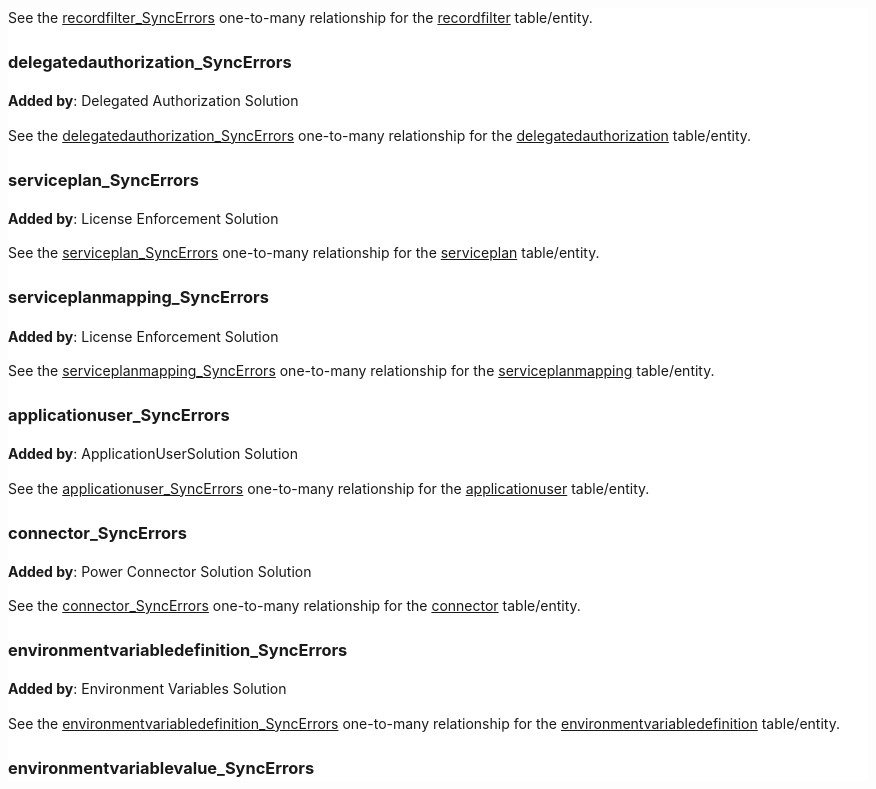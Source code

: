 See the [recordfilter_SyncErrors](recordfilter.md#BKMK_recordfilter_SyncErrors) one-to-many relationship for the [recordfilter](recordfilter.md) table/entity.

### <a name="BKMK_delegatedauthorization_SyncErrors"></a> delegatedauthorization_SyncErrors

**Added by**: Delegated Authorization Solution

See the [delegatedauthorization_SyncErrors](delegatedauthorization.md#BKMK_delegatedauthorization_SyncErrors) one-to-many relationship for the [delegatedauthorization](delegatedauthorization.md) table/entity.

### <a name="BKMK_serviceplan_SyncErrors"></a> serviceplan_SyncErrors

**Added by**: License Enforcement Solution

See the [serviceplan_SyncErrors](serviceplan.md#BKMK_serviceplan_SyncErrors) one-to-many relationship for the [serviceplan](serviceplan.md) table/entity.

### <a name="BKMK_serviceplanmapping_SyncErrors"></a> serviceplanmapping_SyncErrors

**Added by**: License Enforcement Solution

See the [serviceplanmapping_SyncErrors](serviceplanmapping.md#BKMK_serviceplanmapping_SyncErrors) one-to-many relationship for the [serviceplanmapping](serviceplanmapping.md) table/entity.

### <a name="BKMK_applicationuser_SyncErrors"></a> applicationuser_SyncErrors

**Added by**: ApplicationUserSolution Solution

See the [applicationuser_SyncErrors](applicationuser.md#BKMK_applicationuser_SyncErrors) one-to-many relationship for the [applicationuser](applicationuser.md) table/entity.

### <a name="BKMK_connector_SyncErrors"></a> connector_SyncErrors

**Added by**: Power Connector Solution Solution

See the [connector_SyncErrors](connector.md#BKMK_connector_SyncErrors) one-to-many relationship for the [connector](connector.md) table/entity.

### <a name="BKMK_environmentvariabledefinition_SyncErrors"></a> environmentvariabledefinition_SyncErrors

**Added by**: Environment Variables Solution

See the [environmentvariabledefinition_SyncErrors](environmentvariabledefinition.md#BKMK_environmentvariabledefinition_SyncErrors) one-to-many relationship for the [environmentvariabledefinition](environmentvariabledefinition.md) table/entity.

### <a name="BKMK_environmentvariablevalue_SyncErrors"></a> environmentvariablevalue_SyncErrors
